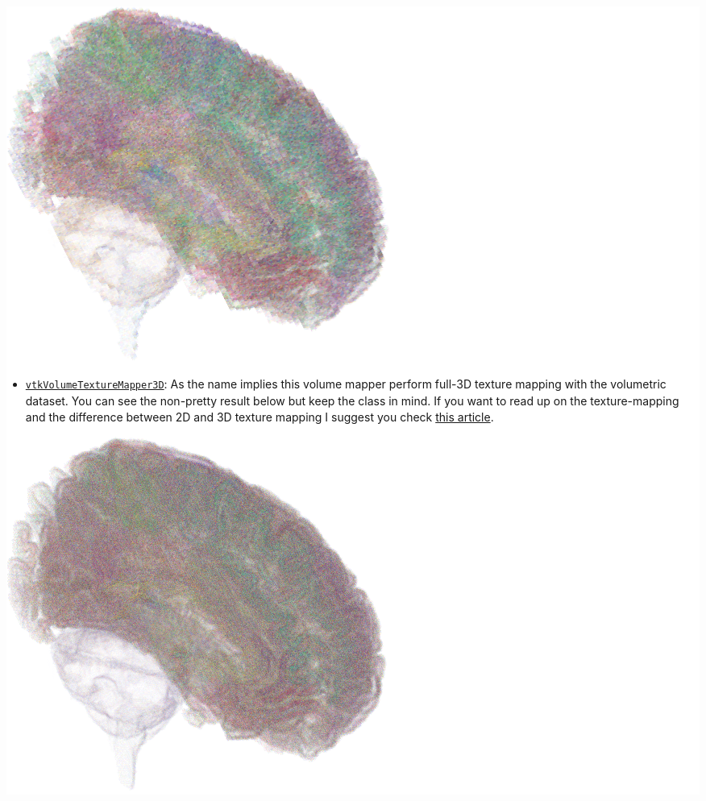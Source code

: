 ![Clipped volume rendering performed with the [`vtkFixedPointVolumeRayCastMapper`](http://www.vtk.org/doc/nightly/html/classvtkFixedPointVolumeRayCastMapper.html) class.](figure06.png)

- [`vtkVolumeTextureMapper3D`](http://www.vtk.org/doc/nightly/html/classvtkVolumeTextureMapper3D.html): As the name implies this volume mapper perform full-3D texture mapping with the volumetric dataset. You can see the non-pretty result below but keep the class in mind. If you want to read up on the texture-mapping and the difference between 2D and 3D texture mapping I suggest you check [this article](http://idav.ucdavis.edu/~okreylos/PhDStudies/Winter2000/TextureMapping.html).

![Clipped volume rendering performed with the [`vtkVolumeTextureMapper3D`](http://www.vtk.org/doc/nightly/html/classvtkVolumeTextureMapper3D.html) class.](figure07.png)
